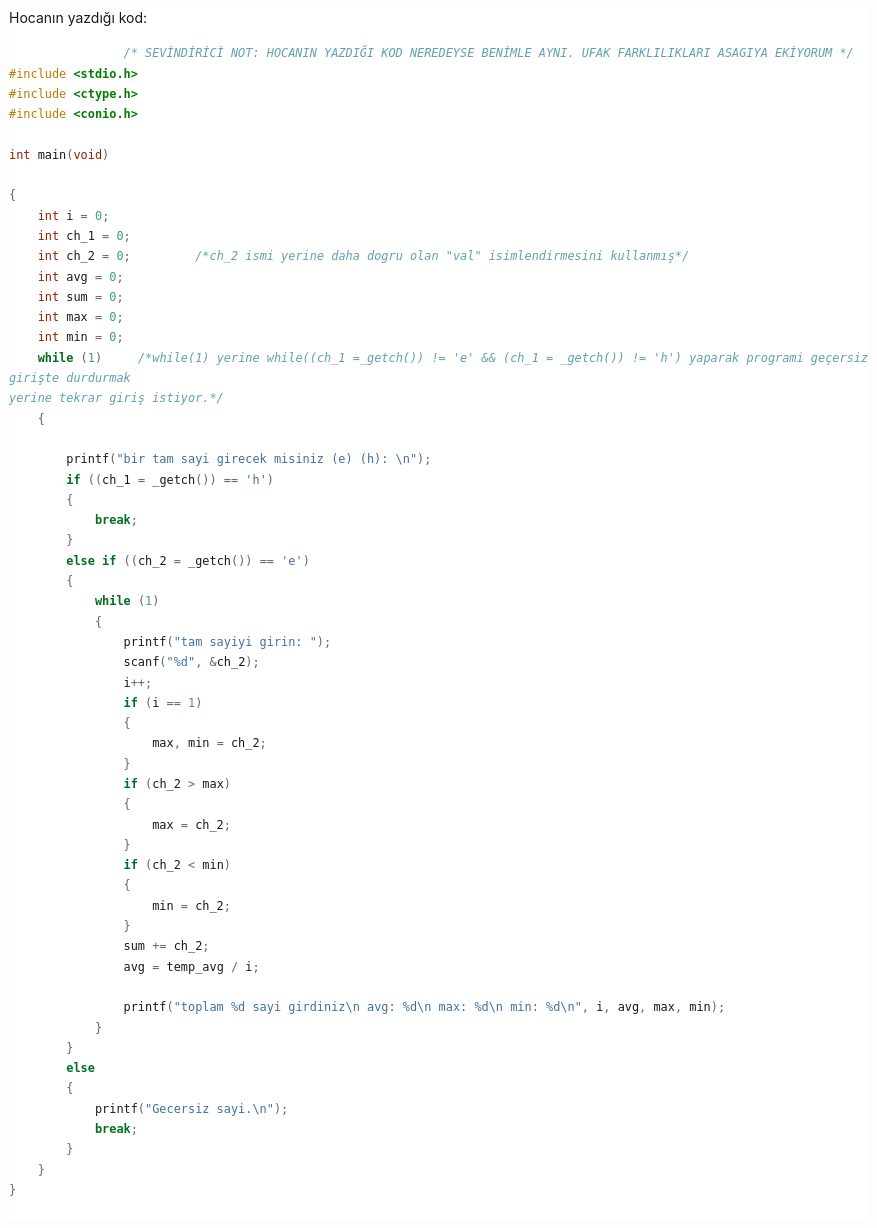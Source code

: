 Hocanın yazdığı kod:

```c
				/* SEVİNDİRİCİ NOT: HOCANIN YAZDIĞI KOD NEREDEYSE BENİMLE AYNI. UFAK FARKLILIKLARI ASAGIYA EKİYORUM */
#include <stdio.h>
#include <ctype.h>
#include <conio.h>

int main(void)

{
    int i = 0;
    int ch_1 = 0;
    int ch_2 = 0;         /*ch_2 ismi yerine daha dogru olan "val" isimlendirmesini kullanmış*/
    int avg = 0;
    int sum = 0;
    int max = 0;
    int min = 0;
    while (1)     /*while(1) yerine while((ch_1 =_getch()) != 'e' && (ch_1 = _getch()) != 'h') yaparak programi geçersiz girişte durdurmak                                                                                                             yerine tekrar giriş istiyor.*/
    {

        printf("bir tam sayi girecek misiniz (e) (h): \n");
        if ((ch_1 = _getch()) == 'h')
        {
            break;
        }
        else if ((ch_2 = _getch()) == 'e')
        {
            while (1)
            {
                printf("tam sayiyi girin: ");
                scanf("%d", &ch_2);
                i++;
                if (i == 1)
                {
                    max, min = ch_2;
                }
                if (ch_2 > max)
                {
                    max = ch_2;
                }
                if (ch_2 < min)
                {
                    min = ch_2;
                }
                sum += ch_2;
                avg = temp_avg / i;
                
                printf("toplam %d sayi girdiniz\n avg: %d\n max: %d\n min: %d\n", i, avg, max, min);
            }
        }
        else
        {
            printf("Gecersiz sayi.\n");
            break;
        }
    }
}
		
```
